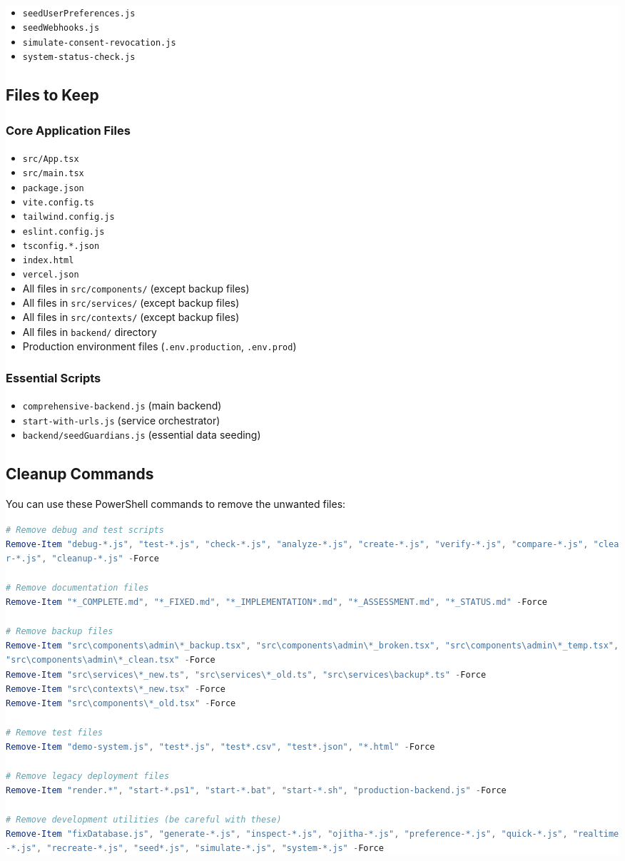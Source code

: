 - `seedUserPreferences.js`
- `seedWebhooks.js`
- `simulate-consent-revocation.js`
- `system-status-check.js`

## Files to Keep

### Core Application Files
- `src/App.tsx`
- `src/main.tsx`
- `package.json`
- `vite.config.ts`
- `tailwind.config.js`
- `eslint.config.js`
- `tsconfig.*.json`
- `index.html`
- `vercel.json`
- All files in `src/components/` (except backup files)
- All files in `src/services/` (except backup files)
- All files in `src/contexts/` (except backup files)
- All files in `backend/` directory
- Production environment files (`.env.production`, `.env.prod`)

### Essential Scripts
- `comprehensive-backend.js` (main backend)
- `start-with-urls.js` (service orchestrator)
- `backend/seedGuardians.js` (essential data seeding)

## Cleanup Commands

You can use these PowerShell commands to remove the unwanted files:

```powershell
# Remove debug and test scripts
Remove-Item "debug-*.js", "test-*.js", "check-*.js", "analyze-*.js", "create-*.js", "verify-*.js", "compare-*.js", "clear-*.js", "cleanup-*.js" -Force

# Remove documentation files
Remove-Item "*_COMPLETE.md", "*_FIXED.md", "*_IMPLEMENTATION*.md", "*_ASSESSMENT.md", "*_STATUS.md" -Force

# Remove backup files
Remove-Item "src\components\admin\*_backup.tsx", "src\components\admin\*_broken.tsx", "src\components\admin\*_temp.tsx", "src\components\admin\*_clean.tsx" -Force
Remove-Item "src\services\*_new.ts", "src\services\*_old.ts", "src\services\backup*.ts" -Force
Remove-Item "src\contexts\*_new.tsx" -Force
Remove-Item "src\components\*_old.tsx" -Force

# Remove test files
Remove-Item "demo-system.js", "test*.js", "test*.csv", "test*.json", "*.html" -Force

# Remove legacy deployment files
Remove-Item "render.*", "start-*.ps1", "start-*.bat", "start-*.sh", "production-backend.js" -Force

# Remove development utilities (be careful with these)
Remove-Item "fixDatabase.js", "generate-*.js", "inspect-*.js", "ojitha-*.js", "preference-*.js", "quick-*.js", "realtime-*.js", "recreate-*.js", "seed*.js", "simulate-*.js", "system-*.js" -Force
```
